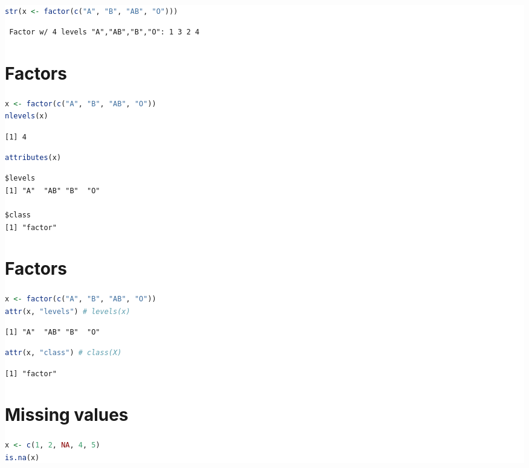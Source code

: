 ```r
str(x <- factor(c("A", "B", "AB", "O")))
```

```
 Factor w/ 4 levels "A","AB","B","O": 1 3 2 4
```

Factors
========================================================


```r
x <- factor(c("A", "B", "AB", "O"))
nlevels(x)
```

```
[1] 4
```

```r
attributes(x)
```

```
$levels
[1] "A"  "AB" "B"  "O" 

$class
[1] "factor"
```

Factors
========================================================


```r
x <- factor(c("A", "B", "AB", "O"))
attr(x, "levels") # levels(x)
```

```
[1] "A"  "AB" "B"  "O" 
```

```r
attr(x, "class") # class(X)
```

```
[1] "factor"
```

Missing values
========================================================


```r
x <- c(1, 2, NA, 4, 5)
is.na(x)
```
